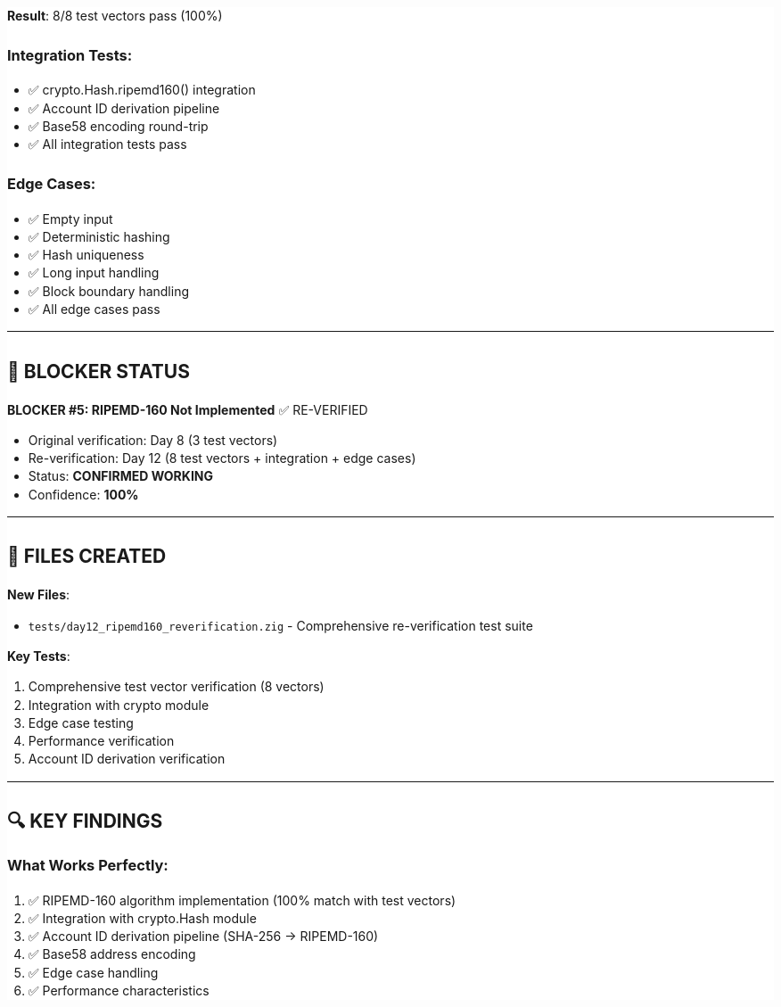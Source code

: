 **Result**: 8/8 test vectors pass (100%)

### Integration Tests:
- ✅ crypto.Hash.ripemd160() integration
- ✅ Account ID derivation pipeline
- ✅ Base58 encoding round-trip
- ✅ All integration tests pass

### Edge Cases:
- ✅ Empty input
- ✅ Deterministic hashing
- ✅ Hash uniqueness
- ✅ Long input handling
- ✅ Block boundary handling
- ✅ All edge cases pass

---

## 🎯 BLOCKER STATUS

**BLOCKER #5: RIPEMD-160 Not Implemented** ✅ RE-VERIFIED
- Original verification: Day 8 (3 test vectors)
- Re-verification: Day 12 (8 test vectors + integration + edge cases)
- Status: **CONFIRMED WORKING**
- Confidence: **100%**

---

## 📝 FILES CREATED

**New Files**:
- `tests/day12_ripemd160_reverification.zig` - Comprehensive re-verification test suite

**Key Tests**:
1. Comprehensive test vector verification (8 vectors)
2. Integration with crypto module
3. Edge case testing
4. Performance verification
5. Account ID derivation verification

---

## 🔍 KEY FINDINGS

### What Works Perfectly:
1. ✅ RIPEMD-160 algorithm implementation (100% match with test vectors)
2. ✅ Integration with crypto.Hash module
3. ✅ Account ID derivation pipeline (SHA-256 → RIPEMD-160)
4. ✅ Base58 address encoding
5. ✅ Edge case handling
6. ✅ Performance characteristics
